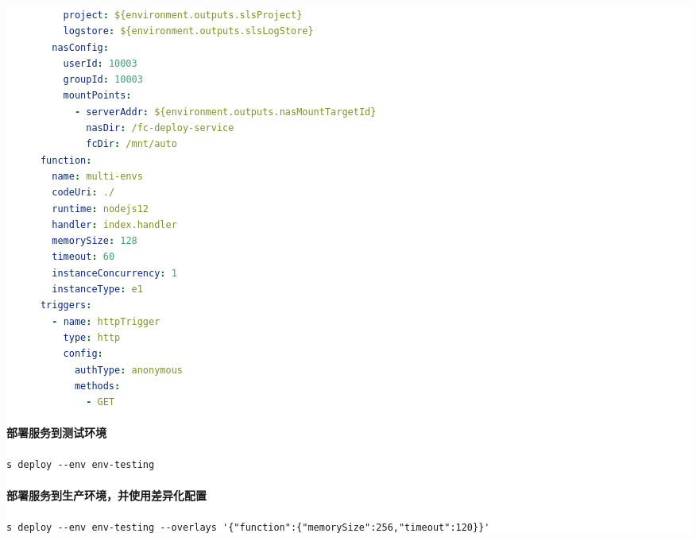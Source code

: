 ```yaml
          project: ${environment.outputs.slsProject}
          logstore: ${environment.outputs.slsLogStore}
        nasConfig:
          userId: 10003
          groupId: 10003
          mountPoints:
            - serverAddr: ${environment.outputs.nasMountTargetId}
              nasDir: /fc-deploy-service
              fcDir: /mnt/auto
      function:
        name: multi-envs
        codeUri: ./
        runtime: nodejs12
        handler: index.handler
        memorySize: 128
        timeout: 60
        instanceConcurrency: 1
        instanceType: e1
      triggers:
        - name: httpTrigger
          type: http
          config:
            authType: anonymous
            methods:
              - GET

```

#### 部署服务到测试环境

```
s deploy --env env-testing
```

#### 部署服务到生产环境，并使用差异化配置

```
s deploy --env env-testing --overlays '{"function":{"memorySize":256,"timeout":120}}'
```
